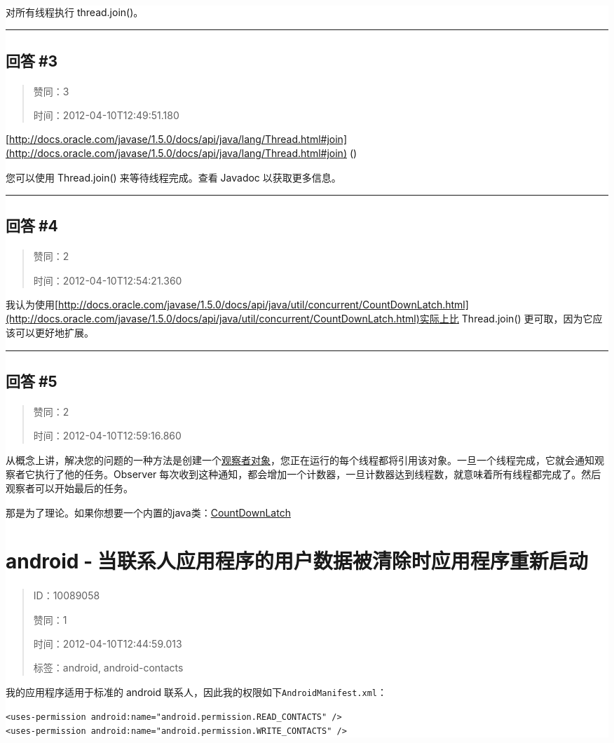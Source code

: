 对所有线程执行 thread.join()。

* * *

## 回答 #3

> 赞同：3
> 
> 时间：2012-04-10T12:49:51.180

[http://docs.oracle.com/javase/1.5.0/docs/api/java/lang/Thread.html#join](http://docs.oracle.com/javase/1.5.0/docs/api/java/lang/Thread.html#join) ()

您可以使用 Thread.join() 来等待线程完成。查看 Javadoc 以获取更多信息。

* * *

## 回答 #4

> 赞同：2
> 
> 时间：2012-04-10T12:54:21.360

我认为使用[http://docs.oracle.com/javase/1.5.0/docs/api/java/util/concurrent/CountDownLatch.html](http://docs.oracle.com/javase/1.5.0/docs/api/java/util/concurrent/CountDownLatch.html)实际上比 Thread.join() 更可取，因为它应该可以更好地扩展。

* * *

## 回答 #5

> 赞同：2
> 
> 时间：2012-04-10T12:59:16.860

从概念上讲，解决您的问题的一种方法是创建一个[观察者对象](http://en.wikipedia.org/wiki/Observer_pattern#Java)，您正在运行的每个线程都将引用该对象。一旦一个线程完成，它就会通知观察者它执行了他的任务。Observer 每次收到这种通知，都会增加一个计数器，一旦计数器达到线程数，就意味着所有线程都完成了。然后观察者可以开始最后的任务。

那是为了理论。如果你想要一个内置的java类：[CountDownLatch](http://docs.oracle.com/javase/1.5.0/docs/api/java/util/concurrent/CountDownLatch.html)

# android - 当联系人应用程序的用户数据被清除时应用程序重新启动

> ID：10089058
> 
> 赞同：1
> 
> 时间：2012-04-10T12:44:59.013
> 
> 标签：android, android-contacts

我的应用程序适用于标准的 android 联系人，因此我的权限如下`AndroidManifest.xml`：

```
<uses-permission android:name="android.permission.READ_CONTACTS" />
<uses-permission android:name="android.permission.WRITE_CONTACTS" /> 
```
